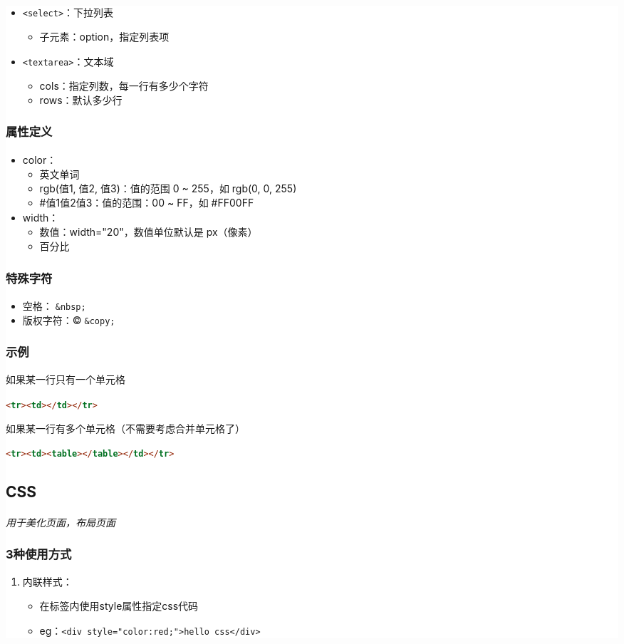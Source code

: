   - `<select>`：下拉列表
    - 子元素：option，指定列表项

  - `<textarea>`：文本域
    - cols：指定列数，每一行有多少个字符
    - rows：默认多少行




### 属性定义

- color：
  - 英文单词
  - rgb(值1, 值2, 值3)：值的范围 0 ~ 255，如 rgb(0, 0, 255)
  - #值1值2值3：值的范围：00 ~ FF，如 #FF00FF
- width：
  - 数值：width="20"，数值单位默认是 px（像素）
  - 百分比



### 特殊字符

- 空格：  `&nbsp;`
- 版权字符：&copy; `&copy;`



### 示例

如果某一行只有一个单元格

```html
<tr><td></td></tr>
```

如果某一行有多个单元格（不需要考虑合并单元格了）

```html
<tr><td><table></table></td></tr>
```





## CSS

*用于美化页面，布局页面*



### 3种使用方式

1. 内联样式：

   - 在标签内使用style属性指定css代码

   - eg：`<div style="color:red;">hello css</div>`
